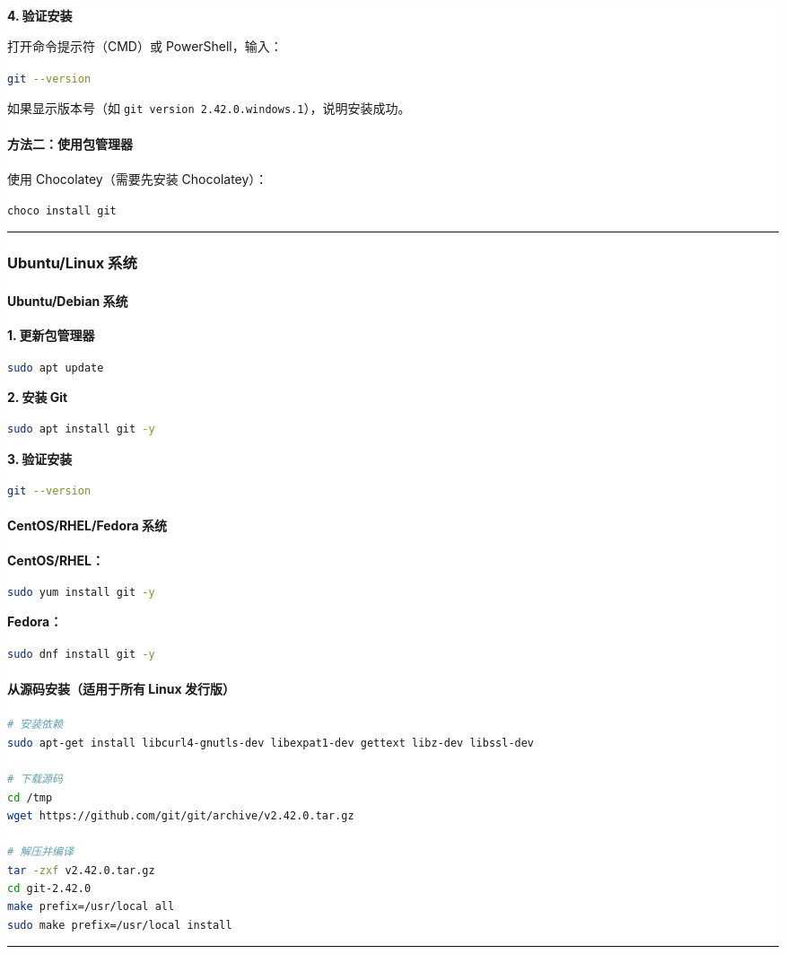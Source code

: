 **4. 验证安装**
   
打开命令提示符（CMD）或 PowerShell，输入：
```bash
git --version
```

如果显示版本号（如 `git version 2.42.0.windows.1`），说明安装成功。

#### 方法二：使用包管理器

使用 Chocolatey（需要先安装 Chocolatey）：
```bash
choco install git
```

---

### Ubuntu/Linux 系统

#### Ubuntu/Debian 系统

**1. 更新包管理器**
```bash
sudo apt update
```

**2. 安装 Git**
```bash
sudo apt install git -y
```

**3. 验证安装**
```bash
git --version
```

#### CentOS/RHEL/Fedora 系统

**CentOS/RHEL：**
```bash
sudo yum install git -y
```

**Fedora：**
```bash
sudo dnf install git -y
```

#### 从源码安装（适用于所有 Linux 发行版）

```bash
# 安装依赖
sudo apt-get install libcurl4-gnutls-dev libexpat1-dev gettext libz-dev libssl-dev

# 下载源码
cd /tmp
wget https://github.com/git/git/archive/v2.42.0.tar.gz

# 解压并编译
tar -zxf v2.42.0.tar.gz
cd git-2.42.0
make prefix=/usr/local all
sudo make prefix=/usr/local install
```

---